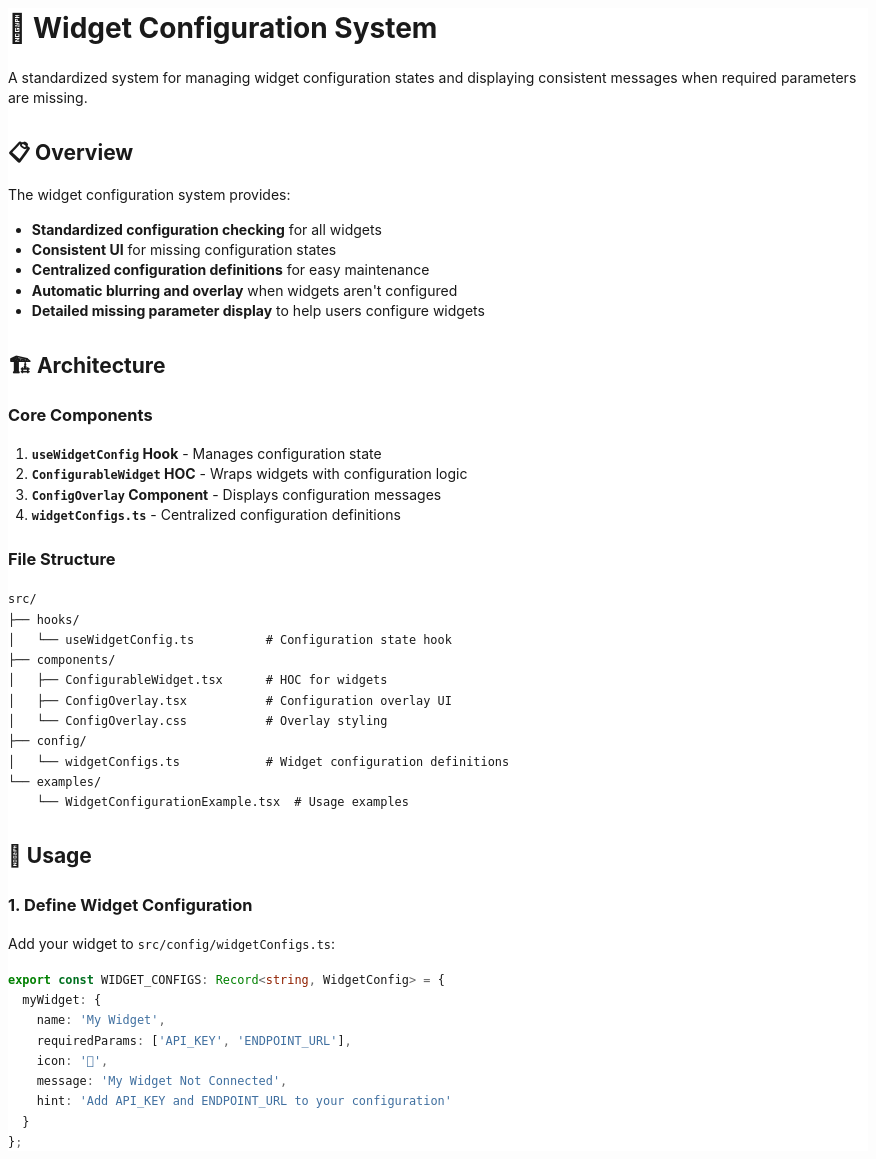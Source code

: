 # 🔧 Widget Configuration System

A standardized system for managing widget configuration states and displaying consistent messages when required parameters are missing.

## 📋 Overview

The widget configuration system provides:
- **Standardized configuration checking** for all widgets
- **Consistent UI** for missing configuration states
- **Centralized configuration definitions** for easy maintenance
- **Automatic blurring and overlay** when widgets aren't configured
- **Detailed missing parameter display** to help users configure widgets

## 🏗️ Architecture

### Core Components

1. **`useWidgetConfig` Hook** - Manages configuration state
2. **`ConfigurableWidget` HOC** - Wraps widgets with configuration logic
3. **`ConfigOverlay` Component** - Displays configuration messages
4. **`widgetConfigs.ts`** - Centralized configuration definitions

### File Structure

```
src/
├── hooks/
│   └── useWidgetConfig.ts          # Configuration state hook
├── components/
│   ├── ConfigurableWidget.tsx      # HOC for widgets
│   ├── ConfigOverlay.tsx           # Configuration overlay UI
│   └── ConfigOverlay.css           # Overlay styling
├── config/
│   └── widgetConfigs.ts            # Widget configuration definitions
└── examples/
    └── WidgetConfigurationExample.tsx  # Usage examples
```

## 🚀 Usage

### 1. Define Widget Configuration

Add your widget to `src/config/widgetConfigs.ts`:

```typescript
export const WIDGET_CONFIGS: Record<string, WidgetConfig> = {
  myWidget: {
    name: 'My Widget',
    requiredParams: ['API_KEY', 'ENDPOINT_URL'],
    icon: '🔧',
    message: 'My Widget Not Connected',
    hint: 'Add API_KEY and ENDPOINT_URL to your configuration'
  }
};
```
